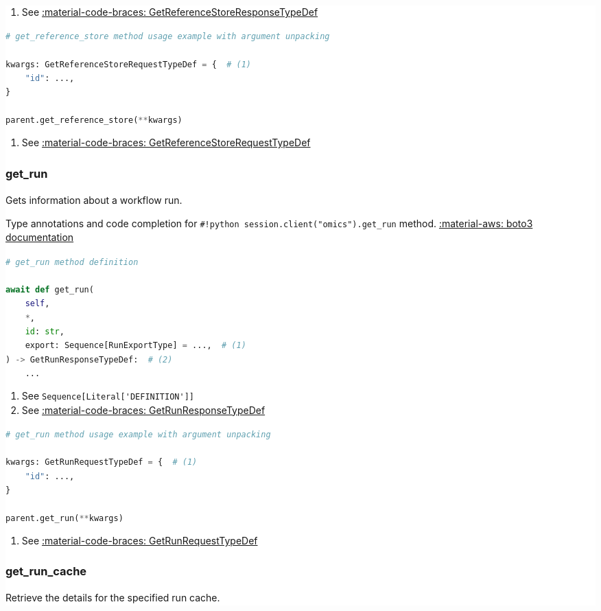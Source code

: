 1. See [:material-code-braces: GetReferenceStoreResponseTypeDef](./type_defs.md#getreferencestoreresponsetypedef)


```python
# get_reference_store method usage example with argument unpacking

kwargs: GetReferenceStoreRequestTypeDef = {  # (1)
    "id": ...,
}

parent.get_reference_store(**kwargs)
```

1. See [:material-code-braces: GetReferenceStoreRequestTypeDef](./type_defs.md#getreferencestorerequesttypedef)

### get\_run

Gets information about a workflow run.

Type annotations and code completion for `#!python session.client("omics").get_run` method.
[:material-aws: boto3 documentation](https://boto3.amazonaws.com/v1/documentation/api/latest/reference/services/omics.html#Omics.Client)

```python
# get_run method definition

await def get_run(
    self,
    *,
    id: str,
    export: Sequence[RunExportType] = ...,  # (1)
) -> GetRunResponseTypeDef:  # (2)
    ...
```

1. See `Sequence[Literal['DEFINITION']]`
2. See [:material-code-braces: GetRunResponseTypeDef](./type_defs.md#getrunresponsetypedef)


```python
# get_run method usage example with argument unpacking

kwargs: GetRunRequestTypeDef = {  # (1)
    "id": ...,
}

parent.get_run(**kwargs)
```

1. See [:material-code-braces: GetRunRequestTypeDef](./type_defs.md#getrunrequesttypedef)

### get\_run\_cache

Retrieve the details for the specified run cache.
